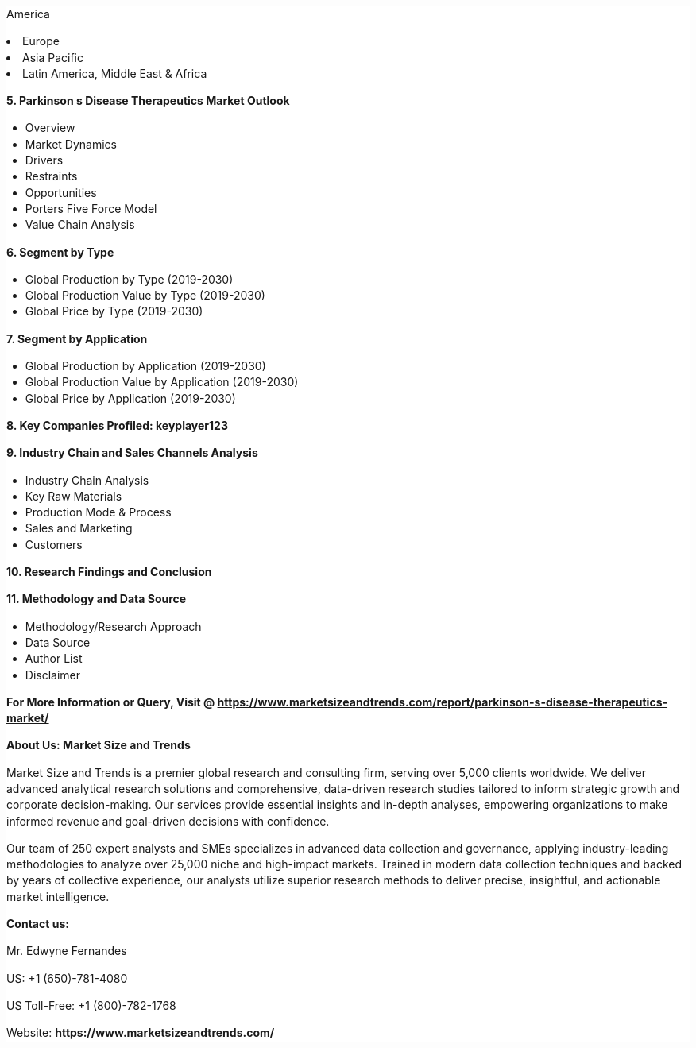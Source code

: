 America</li><li>Europe</li><li>Asia Pacific</li><li>Latin America, Middle East &amp; Africa</li></ul><p><strong>5. Parkinson s Disease Therapeutics Market Outlook</strong></p><ul><li>Overview</li><li>Market Dynamics</li><li>Drivers</li><li>Restraints</li><li>Opportunities</li><li>Porters Five Force Model</li><li>Value Chain Analysis&nbsp;</li></ul><p><strong>6. Segment by Type</strong></p><ul><li>Global Production by Type (2019-2030)</li><li>Global Production Value by Type (2019-2030)</li><li>Global Price by Type (2019-2030)</li></ul><p><strong>7. Segment by Application</strong></p><ul><li>Global Production by Application (2019-2030)</li><li>Global Production Value by Application (2019-2030)</li><li>Global Price by Application (2019-2030)</li></ul><p><strong>8. Key Companies Profiled: keyplayer123</strong></p><p><strong>9. Industry Chain and Sales Channels Analysis</strong></p><ul><li>Industry Chain Analysis</li><li>Key Raw Materials</li><li>Production Mode &amp; Process</li><li>Sales and Marketing</li><li>Customers</li></ul><p><strong>10. Research Findings and Conclusion</strong></p><p><strong>11. Methodology and Data Source</strong></p><ul><li>Methodology/Research Approach</li><li>Data Source</li><li>Author List</li><li>Disclaimer</li></ul></p><p><strong>For More Information or Query, Visit @ <a href="https://www.marketsizeandtrends.com/report/parkinson-s-disease-therapeutics-market/">https://www.marketsizeandtrends.com/report/parkinson-s-disease-therapeutics-market/</a></strong></p><p><strong>About Us: Market Size and Trends</strong></p><p>Market Size and Trends is a premier global research and consulting firm, serving over 5,000 clients worldwide. We deliver advanced analytical research solutions and comprehensive, data-driven research studies tailored to inform strategic growth and corporate decision-making. Our services provide essential insights and in-depth analyses, empowering organizations to make informed revenue and goal-driven decisions with confidence.</p><p>Our team of 250 expert analysts and SMEs specializes in advanced data collection and governance, applying industry-leading methodologies to analyze over 25,000 niche and high-impact markets. Trained in modern data collection techniques and backed by years of collective experience, our analysts utilize superior research methods to deliver precise, insightful, and actionable market intelligence.</p><p><strong>Contact us:</strong></p><p>Mr. Edwyne Fernandes</p><p>US: +1 (650)-781-4080</p><p>US Toll-Free: +1 (800)-782-1768</p><p>Website: <strong><a href="https://www.marketsizeandtrends.com/">https://www.marketsizeandtrends.com/</a></strong></p>

